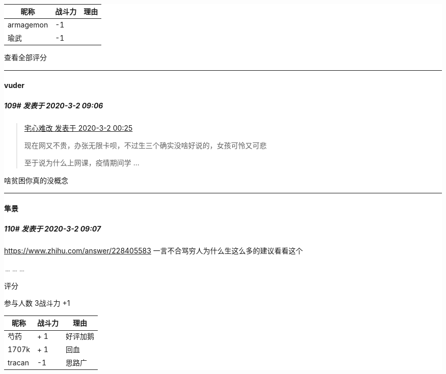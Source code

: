 |昵称|战斗力|理由|
|----|---|---|
| armagemon|-1||
| 瑜武|-1||



查看全部评分






-----

####  vuder  
##### 109#       发表于 2020-3-2 09:06



<blockquote><a href="httphttps://bbs.saraba1st.com/2b/forum.php?mod=redirect&amp;goto=findpost&amp;pid=46585054&amp;ptid=1916661" target="_blank">宅心难改 发表于 2020-3-2 00:25</a>

现在网又不贵，办张无限卡呗，不过生三个确实没啥好说的，女孩可怜又可悲

至于说为什么上网课，疫情期间学 ...</blockquote>
啥贫困你真的没概念







-----

####  隼景  
##### 110#       发表于 2020-3-2 09:07




https://www.zhihu.com/answer/228405583
一言不合骂穷人为什么生这么多的建议看看这个



﹍﹍﹍

评分





 参与人数 3战斗力 +1

|昵称|战斗力|理由|
|----|---|---|
| 芍药| + 1|好评加鹅|
| 1707k| + 1|回血|
| tracan|-1|思路广|
